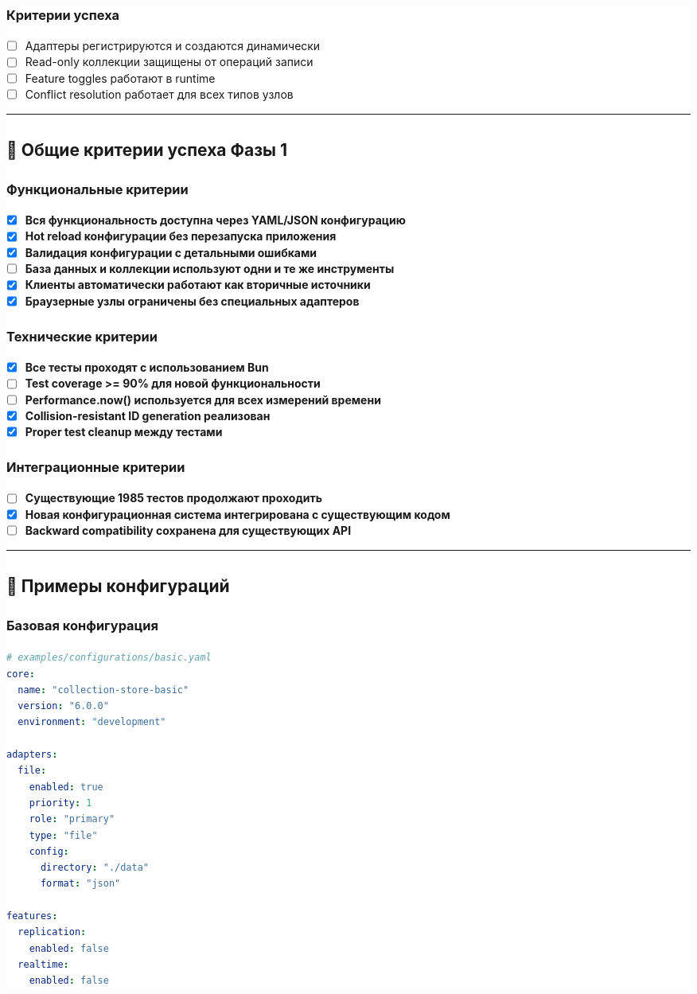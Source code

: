 ### Критерии успеха
- [ ] Адаптеры регистрируются и создаются динамически
- [ ] Read-only коллекции защищены от операций записи
- [ ] Feature toggles работают в runtime
- [ ] Conflict resolution работает для всех типов узлов

---

## 🎯 Общие критерии успеха Фазы 1

### Функциональные критерии
- [x] **Вся функциональность доступна через YAML/JSON конфигурацию**
- [x] **Hot reload конфигурации без перезапуска приложения**
- [x] **Валидация конфигурации с детальными ошибками**
- [ ] **База данных и коллекции используют одни и те же инструменты**
- [x] **Клиенты автоматически работают как вторичные источники**
- [x] **Браузерные узлы ограничены без специальных адаптеров**

### Технические критерии
- [x] **Все тесты проходят с использованием Bun**
- [ ] **Test coverage >= 90% для новой функциональности**
- [ ] **Performance.now() используется для всех измерений времени**
- [x] **Collision-resistant ID generation реализован**
- [x] **Proper test cleanup между тестами**

### Интеграционные критерии
- [ ] **Существующие 1985 тестов продолжают проходить**
- [x] **Новая конфигурационная система интегрирована с существующим кодом**
- [ ] **Backward compatibility сохранена для существующих API**

---

## 📝 Примеры конфигураций

### Базовая конфигурация
```yaml
# examples/configurations/basic.yaml
core:
  name: "collection-store-basic"
  version: "6.0.0"
  environment: "development"

adapters:
  file:
    enabled: true
    priority: 1
    role: "primary"
    type: "file"
    config:
      directory: "./data"
      format: "json"

features:
  replication:
    enabled: false
  realtime:
    enabled: false
```
